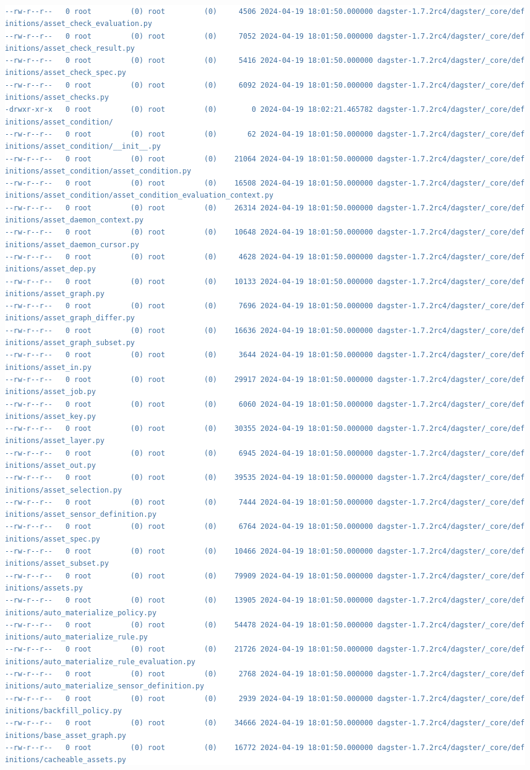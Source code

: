 ```diff
--rw-r--r--   0 root         (0) root         (0)     4506 2024-04-19 18:01:50.000000 dagster-1.7.2rc4/dagster/_core/definitions/asset_check_evaluation.py
--rw-r--r--   0 root         (0) root         (0)     7052 2024-04-19 18:01:50.000000 dagster-1.7.2rc4/dagster/_core/definitions/asset_check_result.py
--rw-r--r--   0 root         (0) root         (0)     5416 2024-04-19 18:01:50.000000 dagster-1.7.2rc4/dagster/_core/definitions/asset_check_spec.py
--rw-r--r--   0 root         (0) root         (0)     6092 2024-04-19 18:01:50.000000 dagster-1.7.2rc4/dagster/_core/definitions/asset_checks.py
-drwxr-xr-x   0 root         (0) root         (0)        0 2024-04-19 18:02:21.465782 dagster-1.7.2rc4/dagster/_core/definitions/asset_condition/
--rw-r--r--   0 root         (0) root         (0)       62 2024-04-19 18:01:50.000000 dagster-1.7.2rc4/dagster/_core/definitions/asset_condition/__init__.py
--rw-r--r--   0 root         (0) root         (0)    21064 2024-04-19 18:01:50.000000 dagster-1.7.2rc4/dagster/_core/definitions/asset_condition/asset_condition.py
--rw-r--r--   0 root         (0) root         (0)    16508 2024-04-19 18:01:50.000000 dagster-1.7.2rc4/dagster/_core/definitions/asset_condition/asset_condition_evaluation_context.py
--rw-r--r--   0 root         (0) root         (0)    26314 2024-04-19 18:01:50.000000 dagster-1.7.2rc4/dagster/_core/definitions/asset_daemon_context.py
--rw-r--r--   0 root         (0) root         (0)    10648 2024-04-19 18:01:50.000000 dagster-1.7.2rc4/dagster/_core/definitions/asset_daemon_cursor.py
--rw-r--r--   0 root         (0) root         (0)     4628 2024-04-19 18:01:50.000000 dagster-1.7.2rc4/dagster/_core/definitions/asset_dep.py
--rw-r--r--   0 root         (0) root         (0)    10133 2024-04-19 18:01:50.000000 dagster-1.7.2rc4/dagster/_core/definitions/asset_graph.py
--rw-r--r--   0 root         (0) root         (0)     7696 2024-04-19 18:01:50.000000 dagster-1.7.2rc4/dagster/_core/definitions/asset_graph_differ.py
--rw-r--r--   0 root         (0) root         (0)    16636 2024-04-19 18:01:50.000000 dagster-1.7.2rc4/dagster/_core/definitions/asset_graph_subset.py
--rw-r--r--   0 root         (0) root         (0)     3644 2024-04-19 18:01:50.000000 dagster-1.7.2rc4/dagster/_core/definitions/asset_in.py
--rw-r--r--   0 root         (0) root         (0)    29917 2024-04-19 18:01:50.000000 dagster-1.7.2rc4/dagster/_core/definitions/asset_job.py
--rw-r--r--   0 root         (0) root         (0)     6060 2024-04-19 18:01:50.000000 dagster-1.7.2rc4/dagster/_core/definitions/asset_key.py
--rw-r--r--   0 root         (0) root         (0)    30355 2024-04-19 18:01:50.000000 dagster-1.7.2rc4/dagster/_core/definitions/asset_layer.py
--rw-r--r--   0 root         (0) root         (0)     6945 2024-04-19 18:01:50.000000 dagster-1.7.2rc4/dagster/_core/definitions/asset_out.py
--rw-r--r--   0 root         (0) root         (0)    39535 2024-04-19 18:01:50.000000 dagster-1.7.2rc4/dagster/_core/definitions/asset_selection.py
--rw-r--r--   0 root         (0) root         (0)     7444 2024-04-19 18:01:50.000000 dagster-1.7.2rc4/dagster/_core/definitions/asset_sensor_definition.py
--rw-r--r--   0 root         (0) root         (0)     6764 2024-04-19 18:01:50.000000 dagster-1.7.2rc4/dagster/_core/definitions/asset_spec.py
--rw-r--r--   0 root         (0) root         (0)    10466 2024-04-19 18:01:50.000000 dagster-1.7.2rc4/dagster/_core/definitions/asset_subset.py
--rw-r--r--   0 root         (0) root         (0)    79909 2024-04-19 18:01:50.000000 dagster-1.7.2rc4/dagster/_core/definitions/assets.py
--rw-r--r--   0 root         (0) root         (0)    13905 2024-04-19 18:01:50.000000 dagster-1.7.2rc4/dagster/_core/definitions/auto_materialize_policy.py
--rw-r--r--   0 root         (0) root         (0)    54478 2024-04-19 18:01:50.000000 dagster-1.7.2rc4/dagster/_core/definitions/auto_materialize_rule.py
--rw-r--r--   0 root         (0) root         (0)    21726 2024-04-19 18:01:50.000000 dagster-1.7.2rc4/dagster/_core/definitions/auto_materialize_rule_evaluation.py
--rw-r--r--   0 root         (0) root         (0)     2768 2024-04-19 18:01:50.000000 dagster-1.7.2rc4/dagster/_core/definitions/auto_materialize_sensor_definition.py
--rw-r--r--   0 root         (0) root         (0)     2939 2024-04-19 18:01:50.000000 dagster-1.7.2rc4/dagster/_core/definitions/backfill_policy.py
--rw-r--r--   0 root         (0) root         (0)    34666 2024-04-19 18:01:50.000000 dagster-1.7.2rc4/dagster/_core/definitions/base_asset_graph.py
--rw-r--r--   0 root         (0) root         (0)    16772 2024-04-19 18:01:50.000000 dagster-1.7.2rc4/dagster/_core/definitions/cacheable_assets.py
```